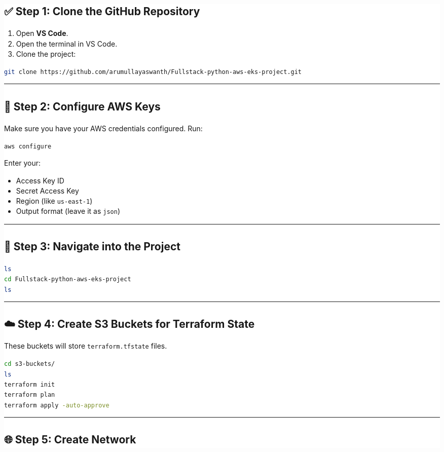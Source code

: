 


## ✅ Step 1: Clone the GitHub Repository

1. Open **VS Code**.
2. Open the terminal in VS Code.
3. Clone the project:

```bash
git clone https://github.com/arumullayaswanth/Fullstack-python-aws-eks-project.git
```

---

## 🔐 Step 2: Configure AWS Keys

Make sure you have your AWS credentials configured. Run:

```bash
aws configure
```

Enter your:
- Access Key ID
- Secret Access Key
- Region (like `us-east-1`)
- Output format (leave it as `json`)

---

## 📁 Step 3: Navigate into the Project

```bash
ls
cd Fullstack-python-aws-eks-project
ls
```

---

## ☁️ Step 4: Create S3 Buckets for Terraform State

These buckets will store `terraform.tfstate` files.

```bash
cd s3-buckets/
ls
terraform init
terraform plan
terraform apply -auto-approve
```

---

## 🌐 Step 5: Create Network 
